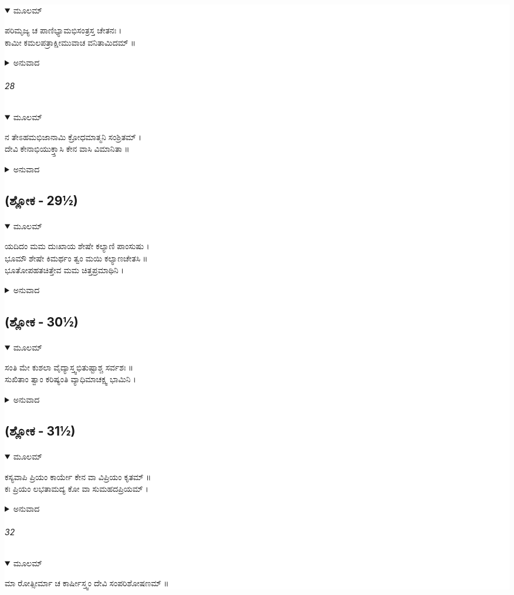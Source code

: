 <details open><summary>ಮೂಲಮ್</summary>

ಪರಿಮೃಜ್ಯ ಚ ಪಾಣಿಭ್ಯಾಮಭಿಸಂತ್ರಸ್ತ ಚೇತನಃ ।  
ಕಾಮೀ ಕಮಲಪತ್ರಾಕ್ಷೀಮುವಾಚ ವನಿತಾಮಿದಮ್ ॥
</details>

<details><summary>ಅನುವಾದ</summary></details>

###### 28


<details open><summary>ಮೂಲಮ್</summary>

ನ ತೇಽಹಮಭಿಜಾನಾಮಿ ಕ್ರೋಧಮಾತ್ಮನಿ ಸಂಶ್ರಿತಮ್ ।  
ದೇವಿ ಕೇನಾಭಿಯುಕ್ತ್ತಾಸಿ ಕೇನ ವಾಸಿ ವಿಮಾನಿತಾ ॥
</details>

<details><summary>ಅನುವಾದ</summary></details>

## (ಶ್ಲೋಕ - 29½)


<details open><summary>ಮೂಲಮ್</summary>

ಯದಿದಂ ಮಮ ದುಃಖಾಯ ಶೇಷೇ ಕಲ್ಯಾಣಿ ಪಾಂಸುಷು ।  
ಭೂಮೌ ಶೇಷೇ ಕಿಮರ್ಥಂ ತ್ವಂ ಮಯಿ ಕಲ್ಯಾಣಚೇತಸಿ ॥  
ಭೂತೋಪಹತಚಿತ್ತೇವ ಮಮ ಚಿತ್ತಪ್ರಮಾಥಿನಿ ।
</details>

<details><summary>ಅನುವಾದ</summary></details>

## (ಶ್ಲೋಕ - 30½)


<details open><summary>ಮೂಲಮ್</summary>

ಸಂತಿ ಮೇ ಕುಶಲಾ ವೈದ್ಯಾಸ್ತ್ವಭಿತುಷ್ಟಾಶ್ಚ ಸರ್ವಶಃ ॥  
ಸುಖಿತಾಂ ತ್ವಾಂ ಕರಿಷ್ಯಂತಿ ವ್ಯಾಧಿಮಾಚಕ್ಷ್ವ ಭಾಮಿನಿ ।
</details>

<details><summary>ಅನುವಾದ</summary></details>

## (ಶ್ಲೋಕ - 31½)


<details open><summary>ಮೂಲಮ್</summary>

ಕಸ್ಯವಾಪಿ ಪ್ರಿಯಂ ಕಾರ್ಯೇ ಕೇನ ವಾ ವಿಪ್ರಿಯಂ ಕೃತಮ್ ॥  
ಕಃ ಪ್ರಿಯಂ ಲಭತಾಮದ್ಯ ಕೋ ವಾ ಸುಮಹದಪ್ರಿಯಮ್ ।
</details>

<details><summary>ಅನುವಾದ</summary></details>

###### 32


<details open><summary>ಮೂಲಮ್</summary>

ಮಾ ರೋತ್ಸೀರ್ಮಾ ಚ ಕಾರ್ಷೀಸ್ತ್ವಂ ದೇವಿ ಸಂಪರಿಶೋಷಣಮ್ ॥
</details>

